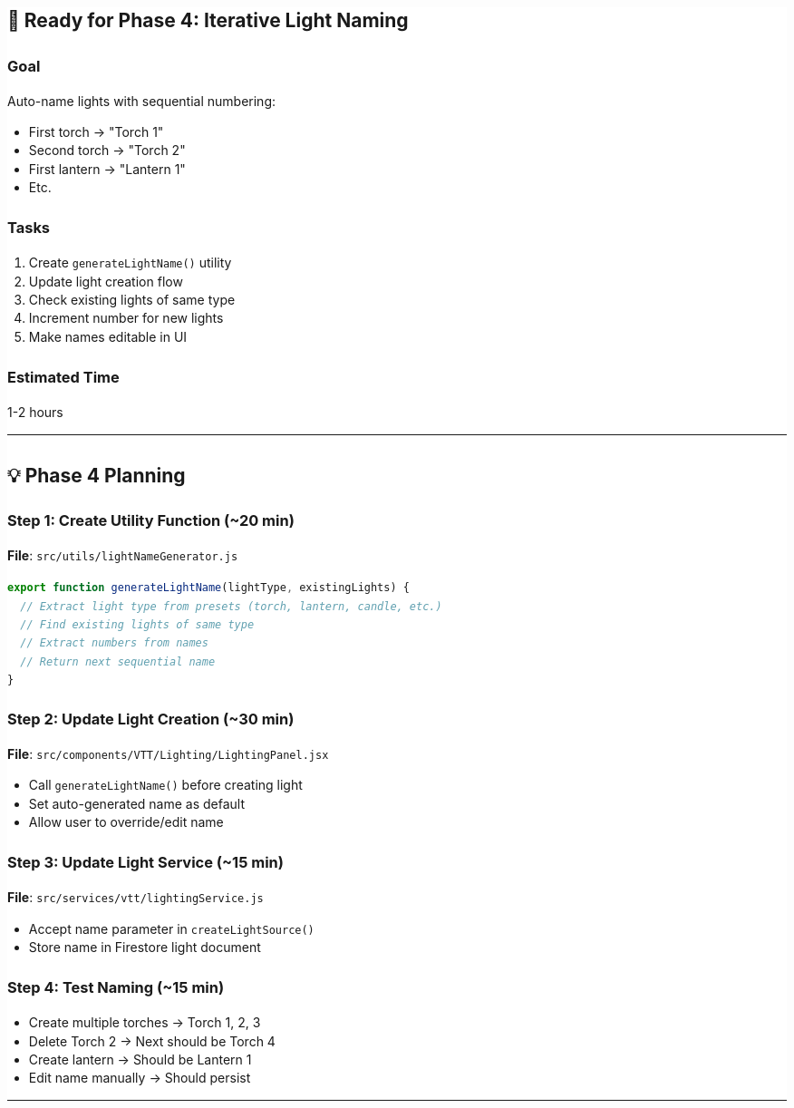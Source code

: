 
## 🚀 Ready for Phase 4: Iterative Light Naming

### Goal
Auto-name lights with sequential numbering:
- First torch → "Torch 1"
- Second torch → "Torch 2"
- First lantern → "Lantern 1"
- Etc.

### Tasks
1. Create `generateLightName()` utility
2. Update light creation flow
3. Check existing lights of same type
4. Increment number for new lights
5. Make names editable in UI

### Estimated Time
1-2 hours

---

## 💡 Phase 4 Planning

### Step 1: Create Utility Function (~20 min)
**File**: `src/utils/lightNameGenerator.js`
```javascript
export function generateLightName(lightType, existingLights) {
  // Extract light type from presets (torch, lantern, candle, etc.)
  // Find existing lights of same type
  // Extract numbers from names
  // Return next sequential name
}
```

### Step 2: Update Light Creation (~30 min)
**File**: `src/components/VTT/Lighting/LightingPanel.jsx`
- Call `generateLightName()` before creating light
- Set auto-generated name as default
- Allow user to override/edit name

### Step 3: Update Light Service (~15 min)
**File**: `src/services/vtt/lightingService.js`
- Accept name parameter in `createLightSource()`
- Store name in Firestore light document

### Step 4: Test Naming (~15 min)
- Create multiple torches → Torch 1, 2, 3
- Delete Torch 2 → Next should be Torch 4
- Create lantern → Should be Lantern 1
- Edit name manually → Should persist

---